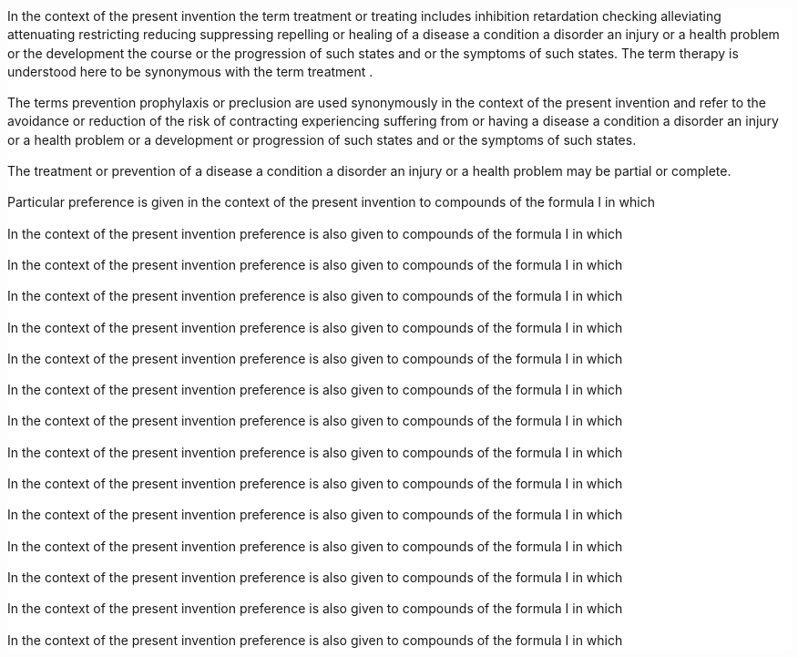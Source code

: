 In the context of the present invention the term treatment or treating includes inhibition retardation checking alleviating attenuating restricting reducing suppressing repelling or healing of a disease a condition a disorder an injury or a health problem or the development the course or the progression of such states and or the symptoms of such states. The term therapy is understood here to be synonymous with the term treatment .

The terms prevention prophylaxis or preclusion are used synonymously in the context of the present invention and refer to the avoidance or reduction of the risk of contracting experiencing suffering from or having a disease a condition a disorder an injury or a health problem or a development or progression of such states and or the symptoms of such states.

The treatment or prevention of a disease a condition a disorder an injury or a health problem may be partial or complete.

Particular preference is given in the context of the present invention to compounds of the formula I in which

In the context of the present invention preference is also given to compounds of the formula I in which

In the context of the present invention preference is also given to compounds of the formula I in which

In the context of the present invention preference is also given to compounds of the formula I in which

In the context of the present invention preference is also given to compounds of the formula I in which

In the context of the present invention preference is also given to compounds of the formula I in which

In the context of the present invention preference is also given to compounds of the formula I in which

In the context of the present invention preference is also given to compounds of the formula I in which

In the context of the present invention preference is also given to compounds of the formula I in which

In the context of the present invention preference is also given to compounds of the formula I in which

In the context of the present invention preference is also given to compounds of the formula I in which

In the context of the present invention preference is also given to compounds of the formula I in which

In the context of the present invention preference is also given to compounds of the formula I in which

In the context of the present invention preference is also given to compounds of the formula I in which

In the context of the present invention preference is also given to compounds of the formula I in which
